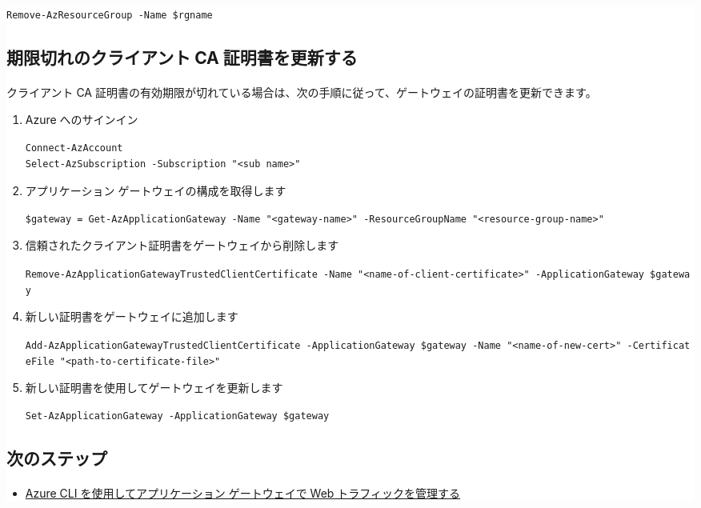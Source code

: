 ```azurepowershell
Remove-AzResourceGroup -Name $rgname
```

## <a name="renew-expired-client-ca-certificates"></a>期限切れのクライアント CA 証明書を更新する

クライアント CA 証明書の有効期限が切れている場合は、次の手順に従って、ゲートウェイの証明書を更新できます。 

1. Azure へのサインイン
    ```azurepowershell
    Connect-AzAccount
    Select-AzSubscription -Subscription "<sub name>"
    ```
2. アプリケーション ゲートウェイの構成を取得します
    ```azurepowershell
    $gateway = Get-AzApplicationGateway -Name "<gateway-name>" -ResourceGroupName "<resource-group-name>"
    ```
3. 信頼されたクライアント証明書をゲートウェイから削除します 
    ```azurepowershell
    Remove-AzApplicationGatewayTrustedClientCertificate -Name "<name-of-client-certificate>" -ApplicationGateway $gateway
    ``` 
4. 新しい証明書をゲートウェイに追加します 
    ```azurepowershell
    Add-AzApplicationGatewayTrustedClientCertificate -ApplicationGateway $gateway -Name "<name-of-new-cert>" -CertificateFile "<path-to-certificate-file>"
    ```
5. 新しい証明書を使用してゲートウェイを更新します 
    ```azurepowershell
    Set-AzApplicationGateway -ApplicationGateway $gateway
    ```

## <a name="next-steps"></a>次のステップ

- [Azure CLI を使用してアプリケーション ゲートウェイで Web トラフィックを管理する](./tutorial-manage-web-traffic-cli.md)
